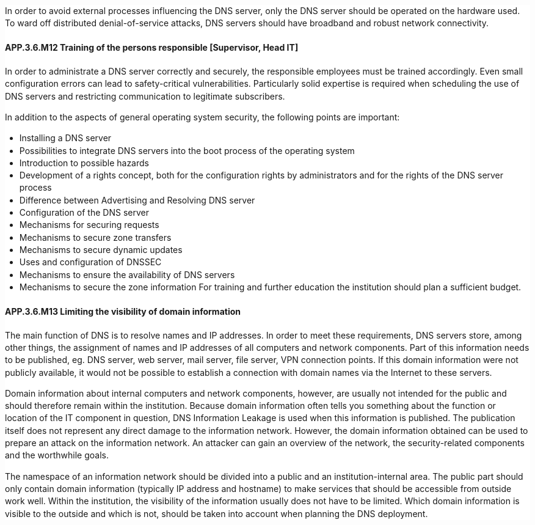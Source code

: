 In order to avoid external processes influencing the DNS server, only the DNS server should be operated on the hardware used. To ward off distributed denial-of-service attacks, DNS servers should have broadband and robust network connectivity.

#### APP.3.6.M12 Training of the persons responsible [Supervisor, Head IT]

In order to administrate a DNS server correctly and securely, the responsible employees must be trained accordingly. Even small configuration errors can lead to safety-critical vulnerabilities. Particularly solid expertise is required when scheduling the use of DNS servers and restricting communication to legitimate subscribers.

In addition to the aspects of general operating system security, the following points are important:

* Installing a DNS server
* Possibilities to integrate DNS servers into the boot process of the operating system
* Introduction to possible hazards
* Development of a rights concept, both for the configuration rights by administrators and for the rights of the DNS server process
* Difference between Advertising and Resolving DNS server
* Configuration of the DNS server
* Mechanisms for securing requests
* Mechanisms to secure zone transfers
* Mechanisms to secure dynamic updates
* Uses and configuration of DNSSEC
* Mechanisms to ensure the availability of DNS servers
* Mechanisms to secure the zone information
For training and further education the institution should plan a sufficient budget.

#### APP.3.6.M13 Limiting the visibility of domain information

The main function of DNS is to resolve names and IP addresses. In order to meet these requirements, DNS servers store, among other things, the assignment of names and IP addresses of all computers and network components. Part of this information needs to be published, eg. DNS server, web server, mail server, file server, VPN connection points. If this domain information were not publicly available, it would not be possible to establish a connection with domain names via the Internet to these servers.

Domain information about internal computers and network components, however, are usually not intended for the public and should therefore remain within the institution. Because domain information often tells you something about the function or location of the IT component in question, DNS Information Leakage is used when this information is published. The publication itself does not represent any direct damage to the information network. However, the domain information obtained can be used to prepare an attack on the information network. An attacker can gain an overview of the network, the security-related components and the worthwhile goals.

The namespace of an information network should be divided into a public and an institution-internal area. The public part should only contain domain information (typically IP address and hostname) to make services that should be accessible from outside work well.
Within the institution, the visibility of the information usually does not have to be limited. Which domain information is visible to the outside and which is not, should be taken into account when planning the DNS deployment.
